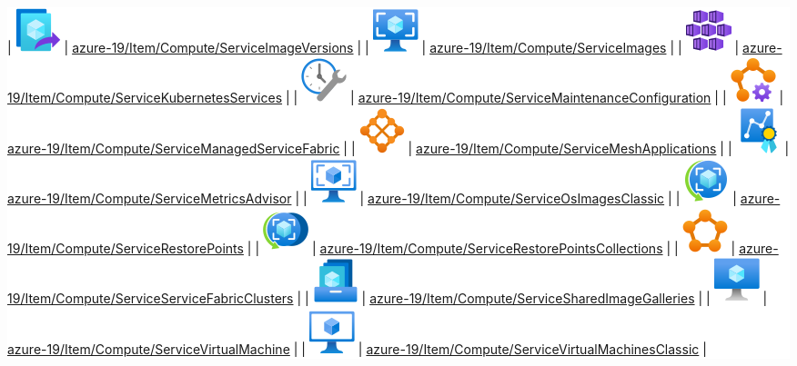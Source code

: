 | ![illustration of azure-19/Item/Compute/ServiceImageVersions](../../azure-19/Item/Compute/ServiceImageVersions.png) | [azure-19/Item/Compute/ServiceImageVersions](../../azure-19/Item/Compute/ServiceImageVersions.md) |
| ![illustration of azure-19/Item/Compute/ServiceImages](../../azure-19/Item/Compute/ServiceImages.png) | [azure-19/Item/Compute/ServiceImages](../../azure-19/Item/Compute/ServiceImages.md) |
| ![illustration of azure-19/Item/Compute/ServiceKubernetesServices](../../azure-19/Item/Compute/ServiceKubernetesServices.png) | [azure-19/Item/Compute/ServiceKubernetesServices](../../azure-19/Item/Compute/ServiceKubernetesServices.md) |
| ![illustration of azure-19/Item/Compute/ServiceMaintenanceConfiguration](../../azure-19/Item/Compute/ServiceMaintenanceConfiguration.png) | [azure-19/Item/Compute/ServiceMaintenanceConfiguration](../../azure-19/Item/Compute/ServiceMaintenanceConfiguration.md) |
| ![illustration of azure-19/Item/Compute/ServiceManagedServiceFabric](../../azure-19/Item/Compute/ServiceManagedServiceFabric.png) | [azure-19/Item/Compute/ServiceManagedServiceFabric](../../azure-19/Item/Compute/ServiceManagedServiceFabric.md) |
| ![illustration of azure-19/Item/Compute/ServiceMeshApplications](../../azure-19/Item/Compute/ServiceMeshApplications.png) | [azure-19/Item/Compute/ServiceMeshApplications](../../azure-19/Item/Compute/ServiceMeshApplications.md) |
| ![illustration of azure-19/Item/Compute/ServiceMetricsAdvisor](../../azure-19/Item/Compute/ServiceMetricsAdvisor.png) | [azure-19/Item/Compute/ServiceMetricsAdvisor](../../azure-19/Item/Compute/ServiceMetricsAdvisor.md) |
| ![illustration of azure-19/Item/Compute/ServiceOsImagesClassic](../../azure-19/Item/Compute/ServiceOsImagesClassic.png) | [azure-19/Item/Compute/ServiceOsImagesClassic](../../azure-19/Item/Compute/ServiceOsImagesClassic.md) |
| ![illustration of azure-19/Item/Compute/ServiceRestorePoints](../../azure-19/Item/Compute/ServiceRestorePoints.png) | [azure-19/Item/Compute/ServiceRestorePoints](../../azure-19/Item/Compute/ServiceRestorePoints.md) |
| ![illustration of azure-19/Item/Compute/ServiceRestorePointsCollections](../../azure-19/Item/Compute/ServiceRestorePointsCollections.png) | [azure-19/Item/Compute/ServiceRestorePointsCollections](../../azure-19/Item/Compute/ServiceRestorePointsCollections.md) |
| ![illustration of azure-19/Item/Compute/ServiceServiceFabricClusters](../../azure-19/Item/Compute/ServiceServiceFabricClusters.png) | [azure-19/Item/Compute/ServiceServiceFabricClusters](../../azure-19/Item/Compute/ServiceServiceFabricClusters.md) |
| ![illustration of azure-19/Item/Compute/ServiceSharedImageGalleries](../../azure-19/Item/Compute/ServiceSharedImageGalleries.png) | [azure-19/Item/Compute/ServiceSharedImageGalleries](../../azure-19/Item/Compute/ServiceSharedImageGalleries.md) |
| ![illustration of azure-19/Item/Compute/ServiceVirtualMachine](../../azure-19/Item/Compute/ServiceVirtualMachine.png) | [azure-19/Item/Compute/ServiceVirtualMachine](../../azure-19/Item/Compute/ServiceVirtualMachine.md) |
| ![illustration of azure-19/Item/Compute/ServiceVirtualMachinesClassic](../../azure-19/Item/Compute/ServiceVirtualMachinesClassic.png) | [azure-19/Item/Compute/ServiceVirtualMachinesClassic](../../azure-19/Item/Compute/ServiceVirtualMachinesClassic.md) |
